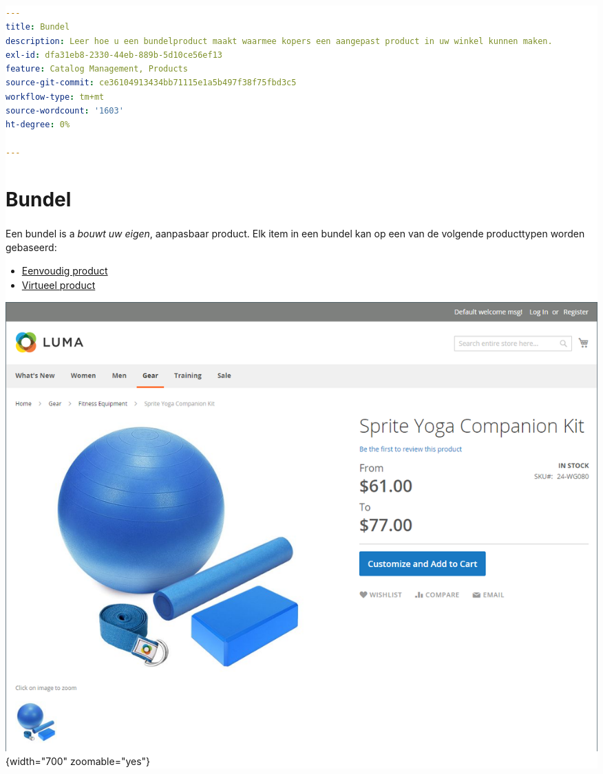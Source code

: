 ```yaml
---
title: Bundel
description: Leer hoe u een bundelproduct maakt waarmee kopers een aangepast product in uw winkel kunnen maken.
exl-id: dfa31eb8-2330-44eb-889b-5d10ce56ef13
feature: Catalog Management, Products
source-git-commit: ce36104913434bb71115e1a5b497f38f75fbd3c5
workflow-type: tm+mt
source-wordcount: '1603'
ht-degree: 0%

---
```


# Bundel

Een bundel is a _bouwt uw eigen_, aanpasbaar product. Elk item in een bundel kan op een van de volgende producttypen worden gebaseerd:

- [Eenvoudig product](product-create-simple.md)
- [Virtueel product](product-create-virtual.md)

![&#x200B; Bundel product &#x200B;](./assets/product-bundle.png){width="700" zoomable="yes"}

